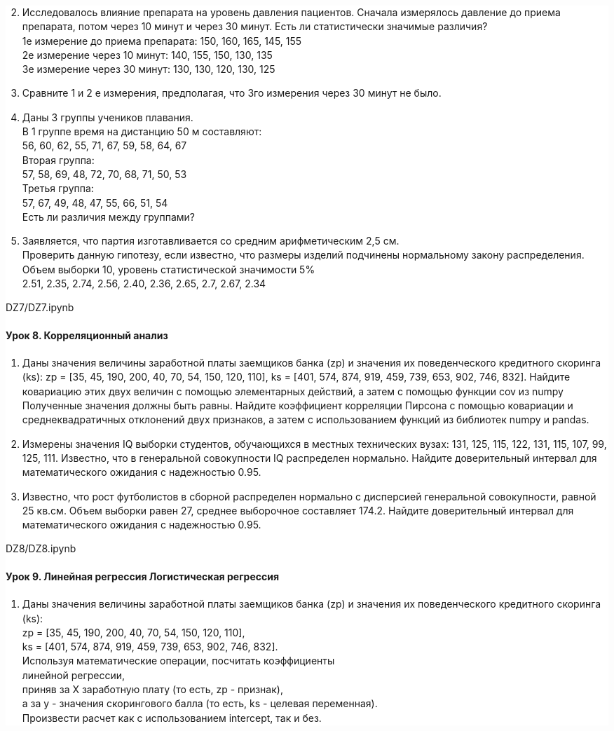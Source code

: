 2. Исследовалось влияние препарата на уровень давления пациентов. Сначала измерялось давление до приема препарата, потом через 10 минут и через 30 минут. Есть ли статистически значимые различия?  
   1е измерение до приема препарата: 150, 160, 165, 145, 155  
   2е измерение через 10 минут: 140, 155, 150, 130, 135  
   3е измерение через 30 минут: 130, 130, 120, 130, 125

3. Сравните 1 и 2 е измерения, предполагая, что 3го измерения через 30 минут не было.
4. Даны 3 группы учеников плавания.  
   В 1 группе время на дистанцию 50 м составляют:  
   56, 60, 62, 55, 71, 67, 59, 58, 64, 67  
   Вторая группа:  
   57, 58, 69, 48, 72, 70, 68, 71, 50, 53  
   Третья группа:  
   57, 67, 49, 48, 47, 55, 66, 51, 54  
   Есть ли различия между группами?

5. Заявляется, что партия изготавливается со средним арифметическим 2,5 см.  
    Проверить данную гипотезу, если известно, что размеры изделий подчинены нормальному закону распределения. Объем выборки 10, уровень статистической значимости 5%  
   2.51, 2.35, 2.74, 2.56, 2.40, 2.36, 2.65, 2.7, 2.67, 2.34

DZ7/DZ7.ipynb

#### Урок 8. Корреляционный анализ

1. Даны значения величины заработной платы заемщиков банка (zp) и значения их поведенческого кредитного скоринга (ks):
   zp = [35, 45, 190, 200, 40, 70, 54, 150, 120, 110],
   ks = [401, 574, 874, 919, 459, 739, 653, 902, 746, 832].
   Найдите ковариацию этих двух величин с помощью элементарных действий, а затем с помощью функции cov из numpy
   Полученные значения должны быть равны.
   Найдите коэффициент корреляции Пирсона с помощью ковариации и среднеквадратичных отклонений двух признаков,
   а затем с использованием функций из библиотек numpy и pandas.

2. Измерены значения IQ выборки студентов,
   обучающихся в местных технических вузах:
   131, 125, 115, 122, 131, 115, 107, 99, 125, 111.
   Известно, что в генеральной совокупности IQ распределен нормально.
   Найдите доверительный интервал для математического ожидания с надежностью 0.95.

3. Известно, что рост футболистов в сборной распределен нормально
   с дисперсией генеральной совокупности, равной 25 кв.см. Объем выборки равен 27,
   среднее выборочное составляет 174.2. Найдите доверительный интервал для математического
   ожидания с надежностью 0.95.

DZ8/DZ8.ipynb

#### Урок 9. Линейная регрессия Логистическая регрессия

1. Даны значения величины заработной платы заемщиков банка (zp) и значения их поведенческого кредитного скоринга (ks):  
   zp = [35, 45, 190, 200, 40, 70, 54, 150, 120, 110],  
   ks = [401, 574, 874, 919, 459, 739, 653, 902, 746, 832].  
   Используя математические операции, посчитать коэффициенты  
   линейной регрессии,  
   приняв за X заработную плату (то есть, zp - признак),  
   а за y - значения скорингового балла (то есть, ks - целевая переменная).  
   Произвести расчет как с использованием intercept, так и без.
